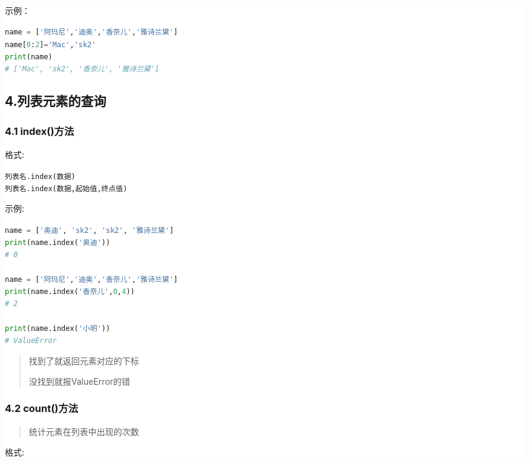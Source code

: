 

示例：

```python
name = ['阿玛尼','迪奥','香奈儿','雅诗兰黛']
name[0:2]='Mac','sk2'
print(name)
# ['Mac', 'sk2', '香奈儿', '雅诗兰黛']
```



## 4.列表元素的查询



### 4.1 index()方法



格式:

```python
列表名.index(数据)
列表名.index(数据,起始值,终点值)
```



示例:

```python
name = ['奥迪', 'sk2', 'sk2', '雅诗兰黛']
print(name.index('奥迪'))
# 0

name = ['阿玛尼','迪奥','香奈儿','雅诗兰黛']
print(name.index('香奈儿',0,4))
# 2

print(name.index('小明'))
# ValueError
```



> 找到了就返回元素对应的下标
>
> 没找到就报ValueError的错



### 4.2 count()方法



> 统计元素在列表中出现的次数



格式:
